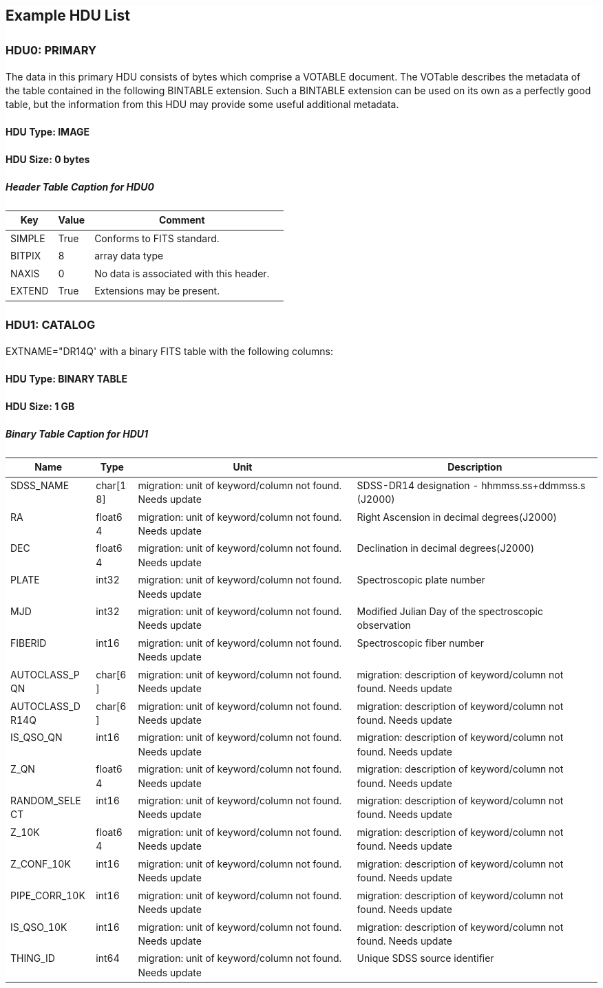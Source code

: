 ## Example HDU List


### HDU0: PRIMARY
The data in this primary HDU consists of bytes which
comprise a VOTABLE document.
The VOTable describes the metadata of the table contained
in the following BINTABLE extension.
Such a BINTABLE extension can be used on its own as a perfectly
good table, but the information from this HDU may provide some
useful additional metadata.

#### HDU Type: IMAGE
#### HDU Size:  0 bytes

##### Header Table Caption for HDU0
Key | Value | Comment | |
| --- | --- | --- | --- |
| SIMPLE | True | Conforms to FITS standard. |
| BITPIX | 8 | array data type |
| NAXIS | 0 | No data is associated with this header. |
| EXTEND | True | Extensions may be present. |



### HDU1: CATALOG
EXTNAME="DR14Q' with a binary FITS table with the following columns:

#### HDU Type: BINARY TABLE
#### HDU Size:  1 GB

##### Binary Table Caption for HDU1
Name | Type | Unit | Description |
| --- | --- | --- | --- |
 | SDSS_NAME | char[18] | migration: unit of keyword/column not found. Needs update | SDSS-DR14 designation - hhmmss.ss+ddmmss.s (J2000) |
 | RA | float64 | migration: unit of keyword/column not found. Needs update | Right Ascension in decimal degrees(J2000) |
 | DEC | float64 | migration: unit of keyword/column not found. Needs update | Declination in decimal degrees(J2000) |
 | PLATE | int32 | migration: unit of keyword/column not found. Needs update | Spectroscopic plate number |
 | MJD | int32 | migration: unit of keyword/column not found. Needs update | Modified Julian Day of the spectroscopic observation |
 | FIBERID | int16 | migration: unit of keyword/column not found. Needs update | Spectroscopic fiber number |
 | AUTOCLASS_PQN | char[6] | migration: unit of keyword/column not found. Needs update | migration: description of keyword/column not found. Needs update |
 | AUTOCLASS_DR14Q | char[6] | migration: unit of keyword/column not found. Needs update | migration: description of keyword/column not found. Needs update |
 | IS_QSO_QN | int16 | migration: unit of keyword/column not found. Needs update | migration: description of keyword/column not found. Needs update |
 | Z_QN | float64 | migration: unit of keyword/column not found. Needs update | migration: description of keyword/column not found. Needs update |
 | RANDOM_SELECT | int16 | migration: unit of keyword/column not found. Needs update | migration: description of keyword/column not found. Needs update |
 | Z_10K | float64 | migration: unit of keyword/column not found. Needs update | migration: description of keyword/column not found. Needs update |
 | Z_CONF_10K | int16 | migration: unit of keyword/column not found. Needs update | migration: description of keyword/column not found. Needs update |
 | PIPE_CORR_10K | int16 | migration: unit of keyword/column not found. Needs update | migration: description of keyword/column not found. Needs update |
 | IS_QSO_10K | int16 | migration: unit of keyword/column not found. Needs update | migration: description of keyword/column not found. Needs update |
 | THING_ID | int64 | migration: unit of keyword/column not found. Needs update | Unique SDSS source identifier |